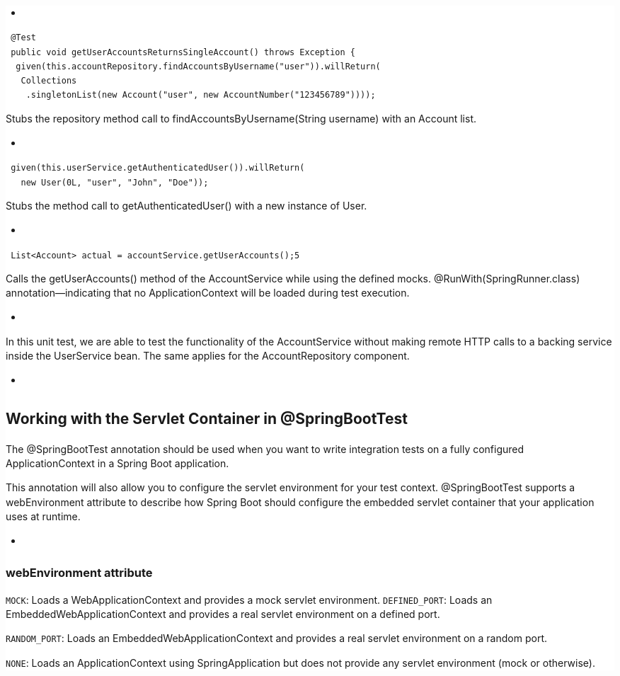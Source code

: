 -

```
 @Test
 public void getUserAccountsReturnsSingleAccount() throws Exception {
  given(this.accountRepository.findAccountsByUsername("user")).willReturn(
   Collections
    .singletonList(new Account("user", new AccountNumber("123456789"))));

```
Stubs the repository method call to findAccountsByUsername(String username) with an Account list.

-
```
 given(this.userService.getAuthenticatedUser()).willReturn(
   new User(0L, "user", "John", "Doe")); 
```
Stubs the method call to getAuthenticatedUser() with a new instance of User.

-
```
 List<Account> actual = accountService.getUserAccounts();5
```
Calls the getUserAccounts() method of the AccountService while using the defined mocks.
@RunWith(SpringRunner.class) annotation—indicating that no ApplicationContext will be loaded during test execution. 

-

In this unit test, we are able to test the functionality of the AccountService without making remote HTTP calls to a backing service inside the UserService bean. The same applies for the AccountRepository component.

-

## Working with the Servlet Container in @SpringBootTest

The @SpringBootTest annotation should be used when you want to write integration tests on a fully configured ApplicationContext in a Spring Boot application.

This annotation will also allow you to configure the servlet environment for your test context. @SpringBootTest supports a webEnvironment attribute to describe how Spring Boot should configure the embedded servlet container that your application uses at runtime.

-

### webEnvironment attribute
`MOCK`: Loads a WebApplicationContext and provides a mock servlet environment.
`DEFINED_PORT`: Loads an EmbeddedWebApplicationContext and provides a real servlet environment on a defined port.

`RANDOM_PORT`: Loads an EmbeddedWebApplicationContext and provides a real servlet environment on a random port.

`NONE`: Loads an ApplicationContext using SpringApplication but does not provide any servlet environment (mock or otherwise).
